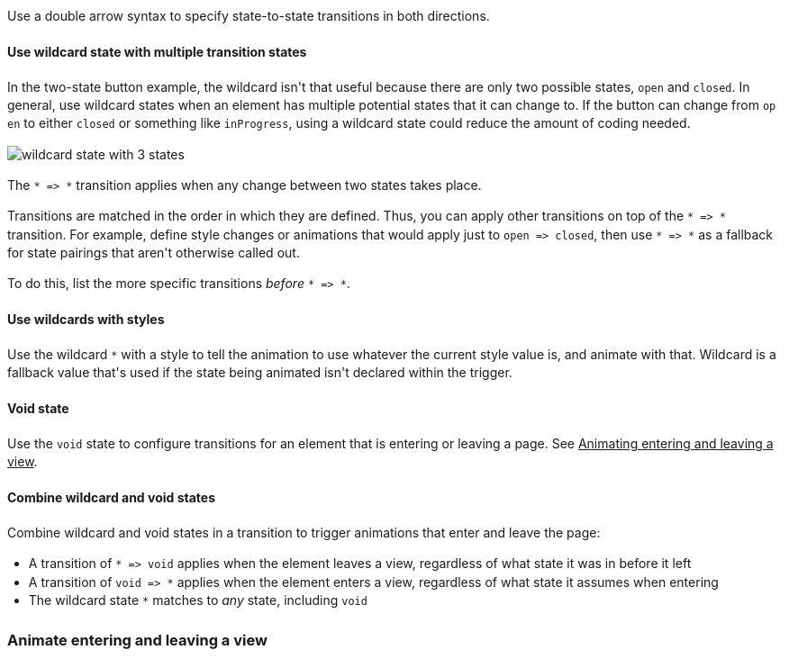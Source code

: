 Use a double arrow syntax to specify state-to-state transitions in both directions.

<docs-code header="src/app/open-close.component.ts" path="adev/src/content/examples/animations/src/app/open-close.component.ts" visibleRegion="trigger-wildcard2"/>

#### Use wildcard state with multiple transition states

In the two-state button example, the wildcard isn't that useful because there are only two possible states, `open` and `closed`.
In general, use wildcard states when an element has multiple potential states that it can change to.
If the button can change from `open` to either `closed` or something like `inProgress`, using a wildcard state could reduce the amount of coding needed.

<img alt="wildcard state with 3 states" src="assets/images/guide/animations/wildcard-3-states.png">

<docs-code header="src/app/open-close.component.ts" path="adev/src/content/examples/animations/src/app/open-close.component.ts" visibleRegion="trigger-transition"/>

The `* => *` transition applies when any change between two states takes place.

Transitions are matched in the order in which they are defined.
Thus, you can apply other transitions on top of the `* => *` transition.
For example, define style changes or animations that would apply just to `open => closed`, then use `* => *` as a fallback for state pairings that aren't otherwise called out.

To do this, list the more specific transitions *before* `* => *`.

#### Use wildcards with styles

Use the wildcard `*` with a style to tell the animation to use whatever the current style value is, and animate with that.
Wildcard is a fallback value that's used if the state being animated isn't declared within the trigger.

<docs-code header="src/app/open-close.component.ts" path="adev/src/content/examples/animations/src/app/open-close.component.ts" visibleRegion="transition4"/>

#### Void state

Use the `void` state to configure transitions for an element that is entering or leaving a page.
See [Animating entering and leaving a view](guide/animations/transition-and-triggers#aliases-enter-and-leave).

#### Combine wildcard and void states

Combine wildcard and void states in a transition to trigger animations that enter and leave the page:

* A transition of `* => void` applies when the element leaves a view, regardless of what state it was in before it left
* A transition of `void => *` applies when the element enters a view, regardless of what state it assumes when entering
* The wildcard state `*` matches to *any* state, including `void`

### Animate entering and leaving a view
